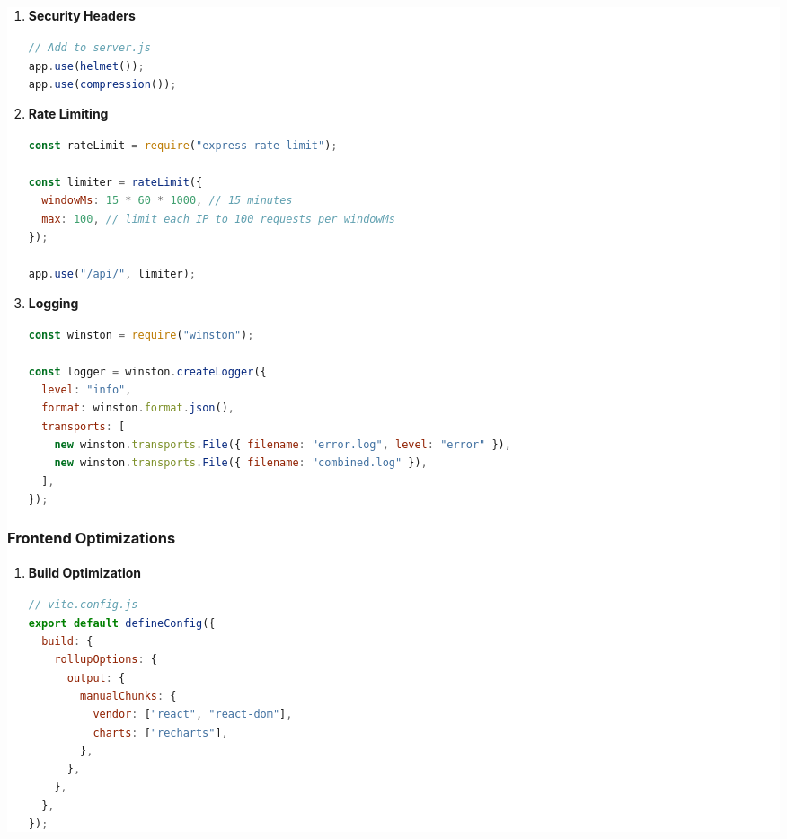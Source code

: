 1. **Security Headers**

   ```javascript
   // Add to server.js
   app.use(helmet());
   app.use(compression());
   ```

2. **Rate Limiting**

   ```javascript
   const rateLimit = require("express-rate-limit");

   const limiter = rateLimit({
     windowMs: 15 * 60 * 1000, // 15 minutes
     max: 100, // limit each IP to 100 requests per windowMs
   });

   app.use("/api/", limiter);
   ```

3. **Logging**

   ```javascript
   const winston = require("winston");

   const logger = winston.createLogger({
     level: "info",
     format: winston.format.json(),
     transports: [
       new winston.transports.File({ filename: "error.log", level: "error" }),
       new winston.transports.File({ filename: "combined.log" }),
     ],
   });
   ```

### Frontend Optimizations

1. **Build Optimization**

   ```javascript
   // vite.config.js
   export default defineConfig({
     build: {
       rollupOptions: {
         output: {
           manualChunks: {
             vendor: ["react", "react-dom"],
             charts: ["recharts"],
           },
         },
       },
     },
   });
   ```
